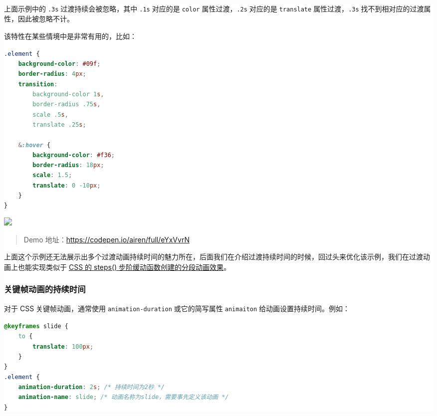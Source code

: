   


上面示例中的 `.3s` 过渡持续会被忽略，其中 `.1s` 对应的是 `color` 属性过渡，`.2s` 对应的是 `translate` 属性过渡，`.3s` 找不到相对应的过渡属性，因此被忽略不计。

  


该特性在某些情境中是非常有用的，比如：

  


```CSS
.element {
    background-color: #09f;
    border-radius: 4px;
    transition: 
        background-color 1s,
        border-radius .75s,
        scale .5s,
        translate .25s;
    
    &:hover {
        background-color: #f36;
        border-radius: 18px;
        scale: 1.5;
        translate: 0 -10px;
    }
}
```

  


![](https://p3-juejin.byteimg.com/tos-cn-i-k3u1fbpfcp/14011c147dec4d379e1a657d110d6835~tplv-k3u1fbpfcp-jj-mark:0:0:0:0:q75.image#?w=1324&h=348&s=2983748&e=gif&f=259&b=340631)

  


> Demo 地址：https://codepen.io/airen/full/eYxVvrN

  


上面这个示例还无法展示出多个过渡动画持续时间的魅力所在，后面我们在介绍过渡持续时间的时候，回过头来优化该示例，我们在过渡动画上也能实现类似于 [CSS 的 steps() 步阶缓动函数创建的分段动画效果](https://juejin.cn/book/7288940354408022074/section/7301594361152667698)。

  


### 关键帧动画的持续时间

  


对于 CSS 关键帧动画，通常使用 `animation-duration` 或它的简写属性 `animaiton` 给动画设置持续时间。例如：

  


```CSS
@keyframes slide {
    to {
        translate: 100px;
    }
}
.element {
    animation-duration: 2s; /* 持续时间为2秒 */
    animation-name: slide; /* 动画名称为slide，需要事先定义该动画 */
}
```
